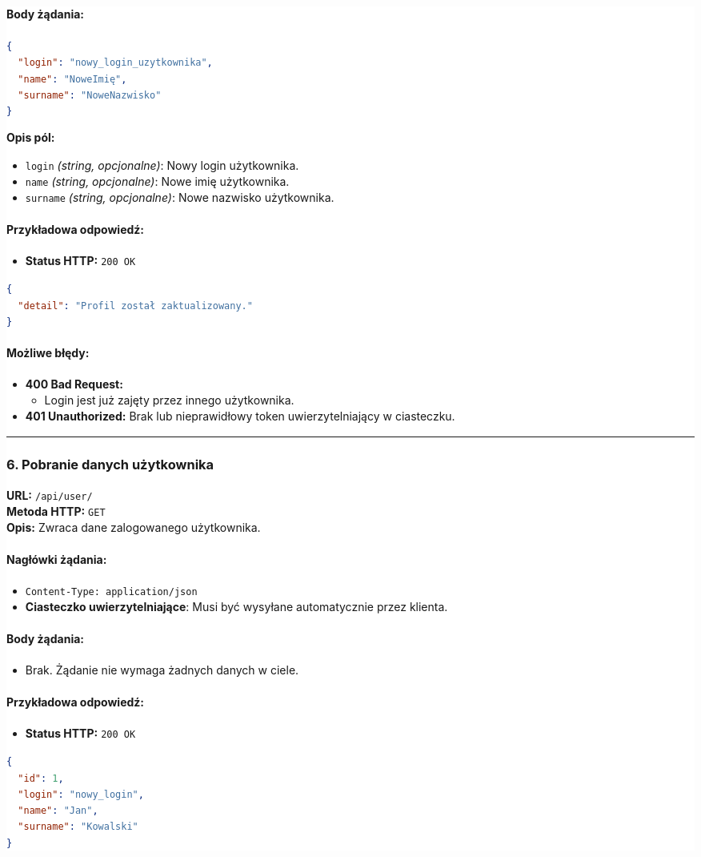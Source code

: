 #### Body żądania:

```json
{
  "login": "nowy_login_uzytkownika",
  "name": "NoweImię",
  "surname": "NoweNazwisko"
}
```

**Opis pól:**

- `login` *(string, opcjonalne)*: Nowy login użytkownika.
- `name` *(string, opcjonalne)*: Nowe imię użytkownika.
- `surname` *(string, opcjonalne)*: Nowe nazwisko użytkownika.

#### Przykładowa odpowiedź:

- **Status HTTP:** `200 OK`

```json
{
  "detail": "Profil został zaktualizowany."
}
```

#### Możliwe błędy:

- **400 Bad Request:**
  - Login jest już zajęty przez innego użytkownika.
- **401 Unauthorized:** Brak lub nieprawidłowy token uwierzytelniający w ciasteczku.

---

### 6. Pobranie danych użytkownika

**URL:** `/api/user/`  
**Metoda HTTP:** `GET`  
**Opis:** Zwraca dane zalogowanego użytkownika.

#### Nagłówki żądania:

- `Content-Type: application/json`
- **Ciasteczko uwierzytelniające**: Musi być wysyłane automatycznie przez klienta.

#### Body żądania:

- Brak. Żądanie nie wymaga żadnych danych w ciele.

#### Przykładowa odpowiedź:

- **Status HTTP:** `200 OK`

```json
{
  "id": 1,
  "login": "nowy_login",
  "name": "Jan",
  "surname": "Kowalski"
}
```
